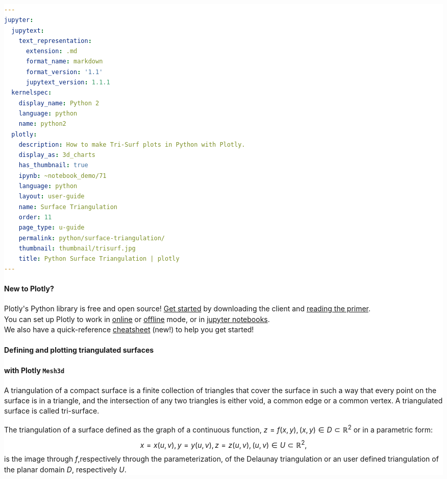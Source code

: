 ```yaml
---
jupyter:
  jupytext:
    text_representation:
      extension: .md
      format_name: markdown
      format_version: '1.1'
      jupytext_version: 1.1.1
  kernelspec:
    display_name: Python 2
    language: python
    name: python2
  plotly:
    description: How to make Tri-Surf plots in Python with Plotly.
    display_as: 3d_charts
    has_thumbnail: true
    ipynb: ~notebook_demo/71
    language: python
    layout: user-guide
    name: Surface Triangulation
    order: 11
    page_type: u-guide
    permalink: python/surface-triangulation/
    thumbnail: thumbnail/trisurf.jpg
    title: Python Surface Triangulation | plotly
---
```


#### New to Plotly?
Plotly's Python library is free and open source! [Get started](https://plot.ly/python/getting-started/) by downloading the client and [reading the primer](https://plot.ly/python/getting-started/).
<br>You can set up Plotly to work in [online](https://plot.ly/python/getting-started/#initialization-for-online-plotting) or [offline](https://plot.ly/python/getting-started/#initialization-for-offline-plotting) mode, or in [jupyter notebooks](https://plot.ly/python/getting-started/#start-plotting-online).
<br>We also have a quick-reference [cheatsheet](https://images.plot.ly/plotly-documentation/images/python_cheat_sheet.pdf) (new!) to help you get started!


#### Defining and plotting triangulated surfaces
#### with Plotly `Mesh3d` 


A triangulation of a compact surface is a finite collection of triangles that cover the surface in  such a way that every point on the surface is in a triangle,  and  the intersection of any two triangles is either void, a common edge or a common vertex. A triangulated surface is called tri-surface.



The triangulation of a surface defined as the graph of a continuous function, $z=f(x,y), (x,y)\in D\subset\mathbb{R}^2$ or in a parametric form:
$$x=x(u,v), y=y(u,v), z=z(u,v), (u,v)\in U\subset\mathbb{R}^2,$$
is the image through $f$,respectively through the parameterization, of the Delaunay triangulation or an user defined triangulation of the planar domain $D$, respectively $U$.
